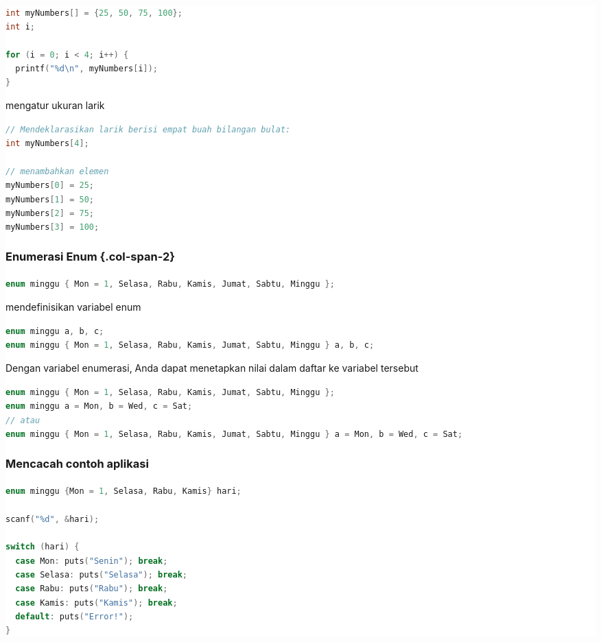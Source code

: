 ```c
int myNumbers[] = {25, 50, 75, 100};
int i;

for (i = 0; i < 4; i++) {
  printf("%d\n", myNumbers[i]);
}
```

mengatur ukuran larik

```c
// Mendeklarasikan larik berisi empat buah bilangan bulat:
int myNumbers[4];

// menambahkan elemen
myNumbers[0] = 25;
myNumbers[1] = 50;
myNumbers[2] = 75;
myNumbers[3] = 100;
```



### Enumerasi Enum {.col-span-2}

```c
enum minggu { Mon = 1, Selasa, Rabu, Kamis, Jumat, Sabtu, Minggu };
```

mendefinisikan variabel enum

```c
enum minggu a, b, c;
enum minggu { Mon = 1, Selasa, Rabu, Kamis, Jumat, Sabtu, Minggu } a, b, c;
```

Dengan variabel enumerasi, Anda dapat menetapkan nilai dalam daftar ke variabel tersebut

```c
enum minggu { Mon = 1, Selasa, Rabu, Kamis, Jumat, Sabtu, Minggu };
enum minggu a = Mon, b = Wed, c = Sat;
// atau
enum minggu { Mon = 1, Selasa, Rabu, Kamis, Jumat, Sabtu, Minggu } a = Mon, b = Wed, c = Sat;
```



### Mencacah contoh aplikasi

```c
enum minggu {Mon = 1, Selasa, Rabu, Kamis} hari;

scanf("%d", &hari);

switch (hari) {
  case Mon: puts("Senin"); break;
  case Selasa: puts("Selasa"); break;
  case Rabu: puts("Rabu"); break;
  case Kamis: puts("Kamis"); break;
  default: puts("Error!");
}
```
